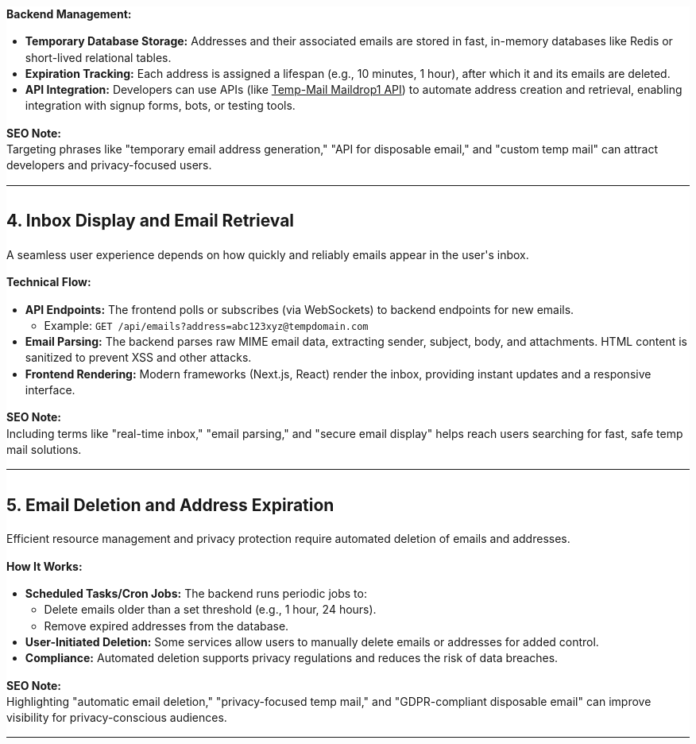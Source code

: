 **Backend Management:**

- **Temporary Database Storage:** Addresses and their associated emails are stored in fast, in-memory databases like Redis or short-lived relational tables.
- **Expiration Tracking:** Each address is assigned a lifespan (e.g., 10 minutes, 1 hour), after which it and its emails are deleted.
- **API Integration:** Developers can use APIs (like [Temp-Mail Maildrop1 API](https://rapidapi.com/dishis-technologies-maildrop/api/temp-mail-maildrop1)) to automate address creation and retrieval, enabling integration with signup forms, bots, or testing tools.

**SEO Note:**  
Targeting phrases like "temporary email address generation," "API for disposable email," and "custom temp mail" can attract developers and privacy-focused users.

---

## 4. Inbox Display and Email Retrieval

A seamless user experience depends on how quickly and reliably emails appear in the user's inbox.

**Technical Flow:**

- **API Endpoints:** The frontend polls or subscribes (via WebSockets) to backend endpoints for new emails.
    - Example: `GET /api/emails?address=abc123xyz@tempdomain.com`
- **Email Parsing:** The backend parses raw MIME email data, extracting sender, subject, body, and attachments. HTML content is sanitized to prevent XSS and other attacks.
- **Frontend Rendering:** Modern frameworks (Next.js, React) render the inbox, providing instant updates and a responsive interface.

**SEO Note:**  
Including terms like "real-time inbox," "email parsing," and "secure email display" helps reach users searching for fast, safe temp mail solutions.

---

## 5. Email Deletion and Address Expiration

Efficient resource management and privacy protection require automated deletion of emails and addresses.

**How It Works:**

- **Scheduled Tasks/Cron Jobs:** The backend runs periodic jobs to:
    - Delete emails older than a set threshold (e.g., 1 hour, 24 hours).
    - Remove expired addresses from the database.
- **User-Initiated Deletion:** Some services allow users to manually delete emails or addresses for added control.
- **Compliance:** Automated deletion supports privacy regulations and reduces the risk of data breaches.

**SEO Note:**  
Highlighting "automatic email deletion," "privacy-focused temp mail," and "GDPR-compliant disposable email" can improve visibility for privacy-conscious audiences.

---